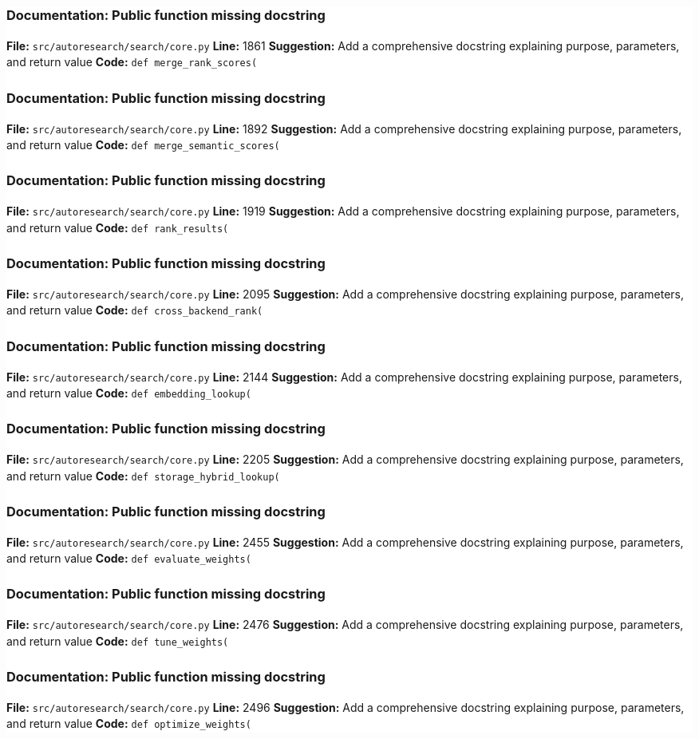 ### Documentation: Public function missing docstring
**File:** `src/autoresearch/search/core.py`
**Line:** 1861
**Suggestion:** Add a comprehensive docstring explaining purpose, parameters, and return value
**Code:** `def merge_rank_scores(`

### Documentation: Public function missing docstring
**File:** `src/autoresearch/search/core.py`
**Line:** 1892
**Suggestion:** Add a comprehensive docstring explaining purpose, parameters, and return value
**Code:** `def merge_semantic_scores(`

### Documentation: Public function missing docstring
**File:** `src/autoresearch/search/core.py`
**Line:** 1919
**Suggestion:** Add a comprehensive docstring explaining purpose, parameters, and return value
**Code:** `def rank_results(`

### Documentation: Public function missing docstring
**File:** `src/autoresearch/search/core.py`
**Line:** 2095
**Suggestion:** Add a comprehensive docstring explaining purpose, parameters, and return value
**Code:** `def cross_backend_rank(`

### Documentation: Public function missing docstring
**File:** `src/autoresearch/search/core.py`
**Line:** 2144
**Suggestion:** Add a comprehensive docstring explaining purpose, parameters, and return value
**Code:** `def embedding_lookup(`

### Documentation: Public function missing docstring
**File:** `src/autoresearch/search/core.py`
**Line:** 2205
**Suggestion:** Add a comprehensive docstring explaining purpose, parameters, and return value
**Code:** `def storage_hybrid_lookup(`

### Documentation: Public function missing docstring
**File:** `src/autoresearch/search/core.py`
**Line:** 2455
**Suggestion:** Add a comprehensive docstring explaining purpose, parameters, and return value
**Code:** `def evaluate_weights(`

### Documentation: Public function missing docstring
**File:** `src/autoresearch/search/core.py`
**Line:** 2476
**Suggestion:** Add a comprehensive docstring explaining purpose, parameters, and return value
**Code:** `def tune_weights(`

### Documentation: Public function missing docstring
**File:** `src/autoresearch/search/core.py`
**Line:** 2496
**Suggestion:** Add a comprehensive docstring explaining purpose, parameters, and return value
**Code:** `def optimize_weights(`
